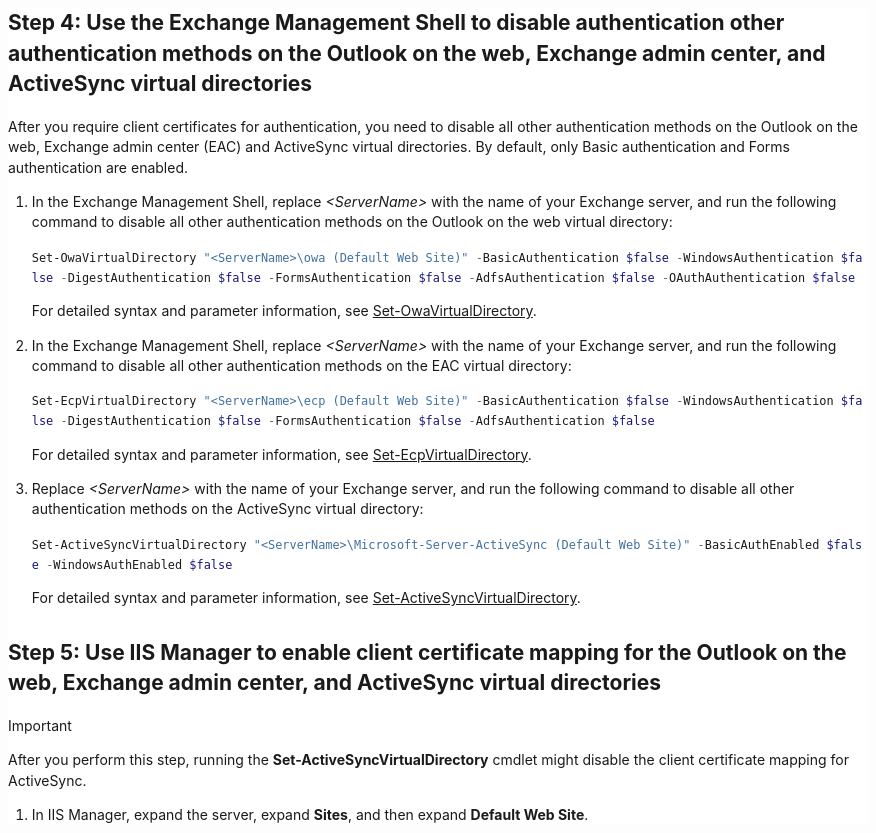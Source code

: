 ## Step 4: Use the Exchange Management Shell to disable authentication other authentication methods on the Outlook on the web, Exchange admin center, and ActiveSync virtual directories

After you require client certificates for authentication, you need to disable all other authentication methods on the Outlook on the web, Exchange admin center (EAC) and ActiveSync virtual directories. By default, only Basic authentication and Forms authentication are enabled.

1. In the Exchange Management Shell, replace _\<ServerName\>_ with the name of your Exchange server, and run the following command to disable all other authentication methods on the Outlook on the web virtual directory:

    ```powershell
    Set-OwaVirtualDirectory "<ServerName>\owa (Default Web Site)" -BasicAuthentication $false -WindowsAuthentication $false -DigestAuthentication $false -FormsAuthentication $false -AdfsAuthentication $false -OAuthAuthentication $false
    ```

    For detailed syntax and parameter information, see [Set-OwaVirtualDirectory](/powershell/module/exchange/set-owavirtualdirectory).

2. In the Exchange Management Shell, replace _\<ServerName\>_ with the name of your Exchange server, and run the following command to disable all other authentication methods on the EAC virtual directory:

    ```powershell
    Set-EcpVirtualDirectory "<ServerName>\ecp (Default Web Site)" -BasicAuthentication $false -WindowsAuthentication $false -DigestAuthentication $false -FormsAuthentication $false -AdfsAuthentication $false
    ```

    For detailed syntax and parameter information, see [Set-EcpVirtualDirectory](/powershell/module/exchange/set-ecpvirtualdirectory).

3. Replace _\<ServerName\>_ with the name of your Exchange server, and run the following command to disable all other authentication methods on the ActiveSync virtual directory:

    ```powershell
    Set-ActiveSyncVirtualDirectory "<ServerName>\Microsoft-Server-ActiveSync (Default Web Site)" -BasicAuthEnabled $false -WindowsAuthEnabled $false
    ```

    For detailed syntax and parameter information, see [Set-ActiveSyncVirtualDirectory](/powershell/module/exchange/set-activesyncvirtualdirectory).

## Step 5: Use IIS Manager to enable client certificate mapping for the Outlook on the web, Exchange admin center, and ActiveSync virtual directories

> [!IMPORTANT]
> After you perform this step, running the **Set-ActiveSyncVirtualDirectory** cmdlet might disable the client certificate mapping for ActiveSync.

1. In IIS Manager, expand the server, expand **Sites**, and then expand **Default Web Site**.

